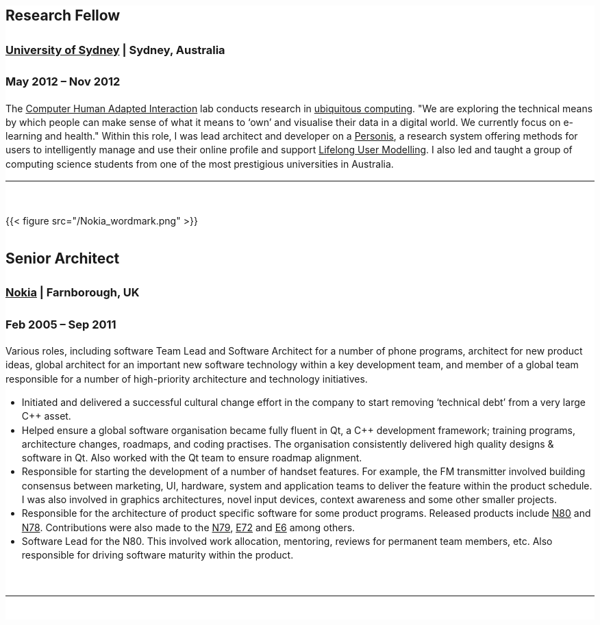
## Research Fellow
### [University of Sydney](http://www.usyd.edu.au) | Sydney, Australia
### May 2012 – Nov 2012

The [Computer Human Adapted Interaction](http://chai.it.usyd.edu.au/) lab conducts research in [ubiquitous computing](http://www.ubiq.com/hypertext/weiser/UbiHome.html). "We are exploring the technical means by which people can make sense of what it means to ‘own’ and visualise their data in a digital world. We currently focus on e-learning and health." 
Within this role, I was lead architect and developer on a [Personis](http://chai.it.usyd.edu.au/Projects/Personis), a research system offering methods for users to intelligently manage and use their online profile and support [Lifelong User Modelling](http://chai.it.usyd.edu.au/Projects/LLUM). I also led and taught a group of computing science students from one of the most prestigious universities in Australia. 
<br>
<hr>
<br>

{{< figure src="/Nokia_wordmark.png" >}}
## Senior Architect
### [Nokia](https://www.nokia.com) | Farnborough, UK
### Feb 2005 – Sep 2011

Various roles, including software Team Lead and Software Architect for a number of phone programs, architect for new product ideas, global architect for an important new software technology within a key development team, and member of a global team responsible for a number of high-priority architecture and technology initiatives.

- Initiated and delivered a successful cultural change effort in the company to start removing ‘technical debt’ from a very large C++ asset.
- Helped ensure a global software organisation became fully fluent in Qt, a C++ development framework; training programs, architecture changes, roadmaps, and coding practises. The organisation consistently delivered high quality designs & software in Qt. Also worked with the Qt team to ensure roadmap alignment.
- Responsible for starting the development of a number of handset features. For example, the FM transmitter involved building consensus between marketing, UI, hardware, system and application teams to deliver the feature within the product schedule. I was also involved in graphics architectures, novel input devices, context awareness and some other smaller projects.
- Responsible for the architecture of product specific software for some product programs. Released products include [N80](http://en.wikipedia.org/wiki/Nokia_N80) and [N78](http://en.wikipedia.org/wiki/Nokia_N78). Contributions were also made to the [N79](http://en.wikipedia.org/wiki/Nokia_N79), [E72](http://en.wikipedia.org/wiki/Nokia_E72) and [E6](http://en.wikipedia.org/wiki/Nokia_E6) among others.
- Software Lead for the N80. This involved work allocation, mentoring, reviews for permanent team members, etc. Also responsible for driving software maturity within the product.
<br>
<hr>
<br>
